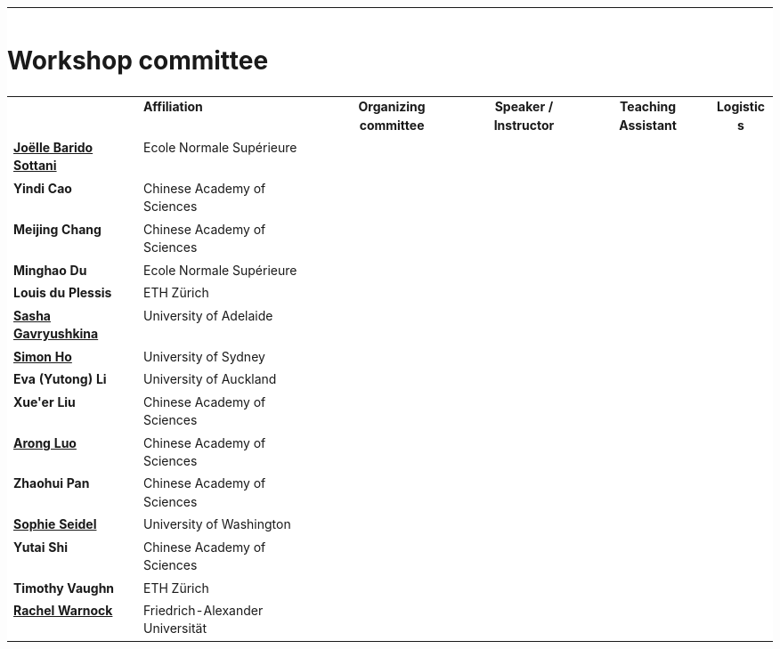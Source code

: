 

<div class="bigspacer"></div>
<hr>
<div class="bigspacer"></div>

<a id="committee"></a>
# Workshop committee 

<table style="text-align: center">
	<tr>
		<td class="tutorial"></td><td  style="text-align: left" class="tutorial"><b>Affiliation</b></td><td class="tutorial"><b>Organizing committee</b></td><td class="tutorial"><b>Speaker / Instructor</b></td><td class="tutorial"><b>Teaching Assistant</b></td><td class="tutorial"><b>Logistics</b></td>
	</tr>
	<tr><td style="text-align: left"><b><a href="https://bjoelle.github.io" target="_blank">Joëlle Barido Sottani</a></b></td><td style="text-align: left">Ecole Normale Supérieure</td>
		<td><i class="bi-check-lg"></i></td><td><i class="bi-check-lg"></i></td><td></td><td></td></tr>
	<tr><td style="text-align: left"><b>Yindi Cao</b></td><td style="text-align: left">Chinese Academy of Sciences</td>
		<td></td><td></td><td></td><td><i class="bi-check-lg"></i></td></tr>
	<tr><td style="text-align: left"><b>Meijing Chang</b></td><td style="text-align: left">Chinese Academy of Sciences</td>
		<td></td><td></td><td></td><td><i class="bi-check-lg"></i></td></tr>
	<tr><td style="text-align: left"><b>Minghao Du</b></td><td style="text-align: left">Ecole Normale Supérieure</td>
		<td></td><td></td><td><i class="bi-check-lg"></i></td><td></td></tr>
	<tr><td style="text-align: left"><b>Louis du Plessis</b></td><td style="text-align: left">ETH Zürich</td>
		<td><i class="bi-check-lg"></i></td><td></td><td></td><td></td></tr>
	<tr><td style="text-align: left"><b><a href="https://researchers.adelaide.edu.au/profile/sasha.gavryushkina" target="_blank">Sasha Gavryushkina</a></b></td><td style="text-align: left">University of Adelaide</td>
		<td></td><td><i class="bi-check-lg"></i></td><td></td><td></td></tr>
	<tr><td style="text-align: left"><b><a href="https://www.sydney.edu.au/science/about/our-people/academic-staff/simon-ho.html" target="_blank">Simon Ho</a></b></td><td style="text-align: left">University of Sydney</td>
		<td></td><td><i class="bi-check-lg"></i></td><td></td><td></td></tr>
	<tr><td style="text-align: left"><b>Eva (Yutong) Li</b></td><td style="text-align: left">University of Auckland</td>
		<td></td><td></td><td><i class="bi-check-lg"></i></td><td></td></tr>
	<tr><td style="text-align: left"><b>Xue'er Liu</b></td><td style="text-align: left">Chinese Academy of Sciences</td>
		<td></td><td></td><td></td><td><i class="bi-check-lg"></i></td></tr>
	<tr><td style="text-align: left"><b><a href="http://english.ioz.cas.cn/sourcedb/scs/202310/t20231030_431237.html" target="_blank">Arong Luo</a></b></td><td style="text-align: left">Chinese Academy of Sciences</td>
		<td></td><td><i class="bi-check-lg"></i></td><td></td><td></td></tr>
	<tr><td style="text-align: left"><b>Zhaohui Pan</b></td><td style="text-align: left">Chinese Academy of Sciences</td>
		<td></td><td></td><td></td><td><i class="bi-check-lg"></i></td></tr>
	<tr><td style="text-align: left"><b><a href="https://www.researchgate.net/profile/Sophie-Seidel" target="_blank">Sophie Seidel</a></b></td><td style="text-align: left">University of Washington</td>
		<td></td><td><i class="bi-check-lg"></i></td><td></td><td></td></tr>
	<tr><td style="text-align: left"><b>Yutai Shi</b></td><td style="text-align: left">Chinese Academy of Sciences</td>
		<td></td><td></td><td></td><td><i class="bi-check-lg"></i></td></tr>
	<tr><td style="text-align: left"><b>Timothy Vaughn</b></td><td style="text-align: left">ETH Zürich</td>
		<td><i class="bi-check-lg"></i></td><td></td><td></td><td></td></tr>
	<tr><td style="text-align: left"><b><a href="https://palaeobiology.nat.fau.de/people/instructors/warnock/" target="_blank">Rachel Warnock</a></b></td><td style="text-align: left">Friedrich-Alexander Universität</td>
		<td><i class="bi-check-lg"></i></td><td><i class="bi-check-lg"></i></td><td></td><td></td></tr>